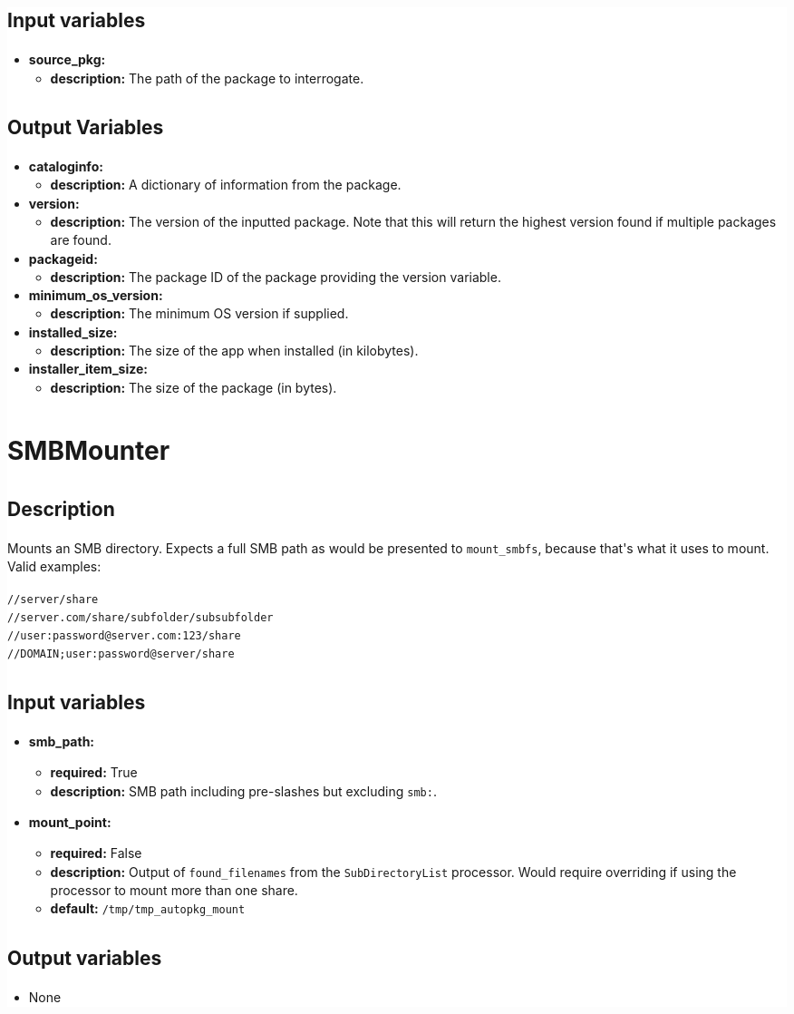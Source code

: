 ## Input variables

-   **source_pkg:**
    -   **description:** The path of the package to interrogate.
      
## Output Variables

-   **cataloginfo:**
    -   **description:** A dictionary of information from the package.
-   **version:**
    -   **description:** The version of the inputted package. Note that this will return the highest version found if multiple packages are found.
-   **packageid:**
    -   **description:** The package ID of the package providing the version variable.
-   **minimum_os_version:**
    -   **description:** The minimum OS version if supplied.
-   **installed_size:**
    -   **description:** The size of the app when installed (in kilobytes).
-   **installer_item_size:**
    -   **description:** The size of the package (in bytes).

# SMBMounter

## Description

Mounts an SMB directory. Expects a full SMB path as would be presented to `mount_smbfs`, because that's what it uses to mount. Valid examples:

    //server/share
    //server.com/share/subfolder/subsubfolder
    //user:password@server.com:123/share
    //DOMAIN;user:password@server/share

## Input variables

-   **smb_path:**

    -   **required:** True
    -   **description:** SMB path including pre-slashes but excluding `smb:`.

-   **mount_point:**
    -   **required:** False
    -   **description:** Output of `found_filenames` from the `SubDirectoryList` processor. Would require overriding if using the processor to mount more than one share.
    -   **default:** `/tmp/tmp_autopkg_mount`

## Output variables

-   None
